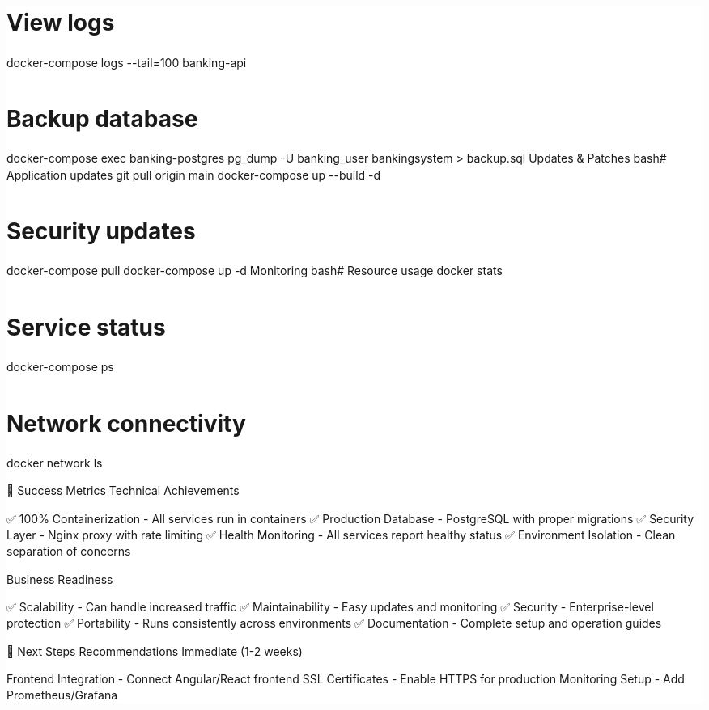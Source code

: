 # View logs
docker-compose logs --tail=100 banking-api

# Backup database
docker-compose exec banking-postgres pg_dump -U banking_user bankingsystem > backup.sql
Updates & Patches
bash# Application updates
git pull origin main
docker-compose up --build -d

# Security updates
docker-compose pull
docker-compose up -d
Monitoring
bash# Resource usage
docker stats

# Service status
docker-compose ps

# Network connectivity
docker network ls

🎯 Success Metrics
Technical Achievements

✅ 100% Containerization - All services run in containers
✅ Production Database - PostgreSQL with proper migrations
✅ Security Layer - Nginx proxy with rate limiting
✅ Health Monitoring - All services report healthy status
✅ Environment Isolation - Clean separation of concerns

Business Readiness

✅ Scalability - Can handle increased traffic
✅ Maintainability - Easy updates and monitoring
✅ Security - Enterprise-level protection
✅ Portability - Runs consistently across environments
✅ Documentation - Complete setup and operation guides


🚀 Next Steps Recommendations
Immediate (1-2 weeks)

Frontend Integration - Connect Angular/React frontend
SSL Certificates - Enable HTTPS for production
Monitoring Setup - Add Prometheus/Grafana
